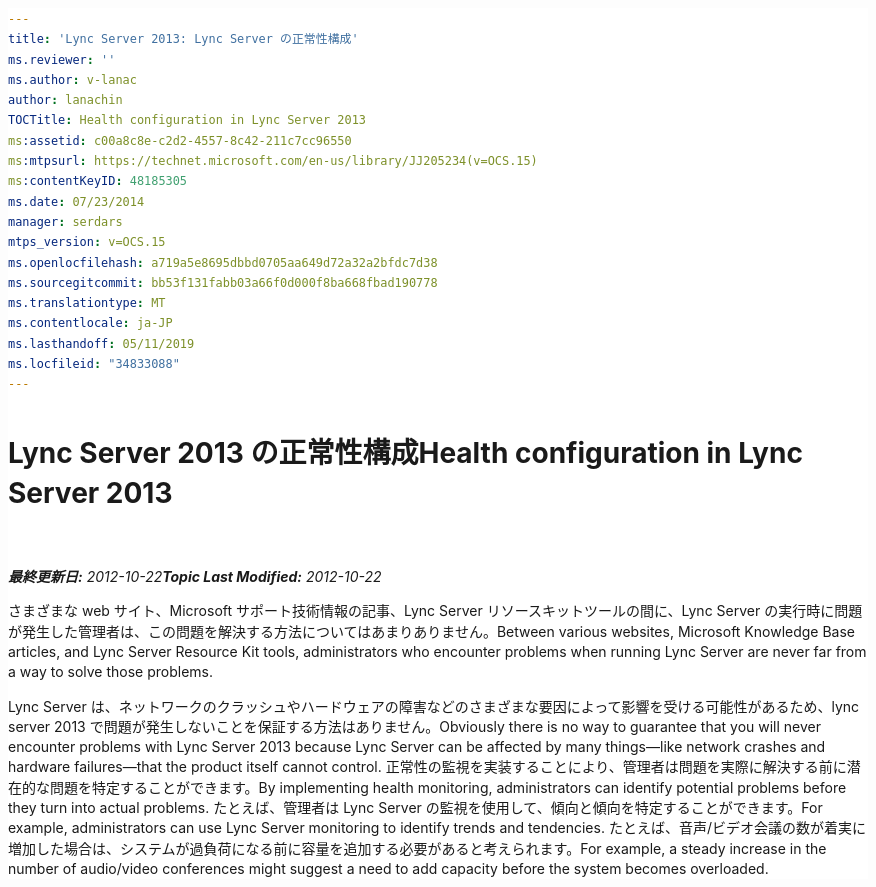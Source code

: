 ```yaml
---
title: 'Lync Server 2013: Lync Server の正常性構成'
ms.reviewer: ''
ms.author: v-lanac
author: lanachin
TOCTitle: Health configuration in Lync Server 2013
ms:assetid: c00a8c8e-c2d2-4557-8c42-211c7cc96550
ms:mtpsurl: https://technet.microsoft.com/en-us/library/JJ205234(v=OCS.15)
ms:contentKeyID: 48185305
ms.date: 07/23/2014
manager: serdars
mtps_version: v=OCS.15
ms.openlocfilehash: a719a5e8695dbbd0705aa649d72a32a2bfdc7d38
ms.sourcegitcommit: bb53f131fabb03a66f0d000f8ba668fbad190778
ms.translationtype: MT
ms.contentlocale: ja-JP
ms.lasthandoff: 05/11/2019
ms.locfileid: "34833088"
---
```

<div data-xmlns="http://www.w3.org/1999/xhtml">

<div class="topic" data-xmlns="http://www.w3.org/1999/xhtml" data-msxsl="urn:schemas-microsoft-com:xslt" data-cs="http://msdn.microsoft.com/en-us/">

<div data-asp="http://msdn2.microsoft.com/asp">

# <a name="health-configuration-in-lync-server-2013"></a><span data-ttu-id="3c7c4-102">Lync Server 2013 の正常性構成</span><span class="sxs-lookup"><span data-stu-id="3c7c4-102">Health configuration in Lync Server 2013</span></span>

</div>

<div id="mainSection">

<div id="mainBody">

<span> </span>

<span data-ttu-id="3c7c4-103">_**最終更新日:** 2012-10-22_</span><span class="sxs-lookup"><span data-stu-id="3c7c4-103">_**Topic Last Modified:** 2012-10-22_</span></span>

<span data-ttu-id="3c7c4-104">さまざまな web サイト、Microsoft サポート技術情報の記事、Lync Server リソースキットツールの間に、Lync Server の実行時に問題が発生した管理者は、この問題を解決する方法についてはあまりありません。</span><span class="sxs-lookup"><span data-stu-id="3c7c4-104">Between various websites, Microsoft Knowledge Base articles, and Lync Server Resource Kit tools, administrators who encounter problems when running Lync Server are never far from a way to solve those problems.</span></span>

<span data-ttu-id="3c7c4-105">Lync Server は、ネットワークのクラッシュやハードウェアの障害などのさまざまな要因によって影響を受ける可能性があるため、lync server 2013 で問題が発生しないことを保証する方法はありません。</span><span class="sxs-lookup"><span data-stu-id="3c7c4-105">Obviously there is no way to guarantee that you will never encounter problems with Lync Server 2013 because Lync Server can be affected by many things—like network crashes and hardware failures—that the product itself cannot control.</span></span> <span data-ttu-id="3c7c4-106">正常性の監視を実装することにより、管理者は問題を実際に解決する前に潜在的な問題を特定することができます。</span><span class="sxs-lookup"><span data-stu-id="3c7c4-106">By implementing health monitoring, administrators can identify potential problems before they turn into actual problems.</span></span> <span data-ttu-id="3c7c4-107">たとえば、管理者は Lync Server の監視を使用して、傾向と傾向を特定することができます。</span><span class="sxs-lookup"><span data-stu-id="3c7c4-107">For example, administrators can use Lync Server monitoring to identify trends and tendencies.</span></span> <span data-ttu-id="3c7c4-108">たとえば、音声/ビデオ会議の数が着実に増加した場合は、システムが過負荷になる前に容量を追加する必要があると考えられます。</span><span class="sxs-lookup"><span data-stu-id="3c7c4-108">For example, a steady increase in the number of audio/video conferences might suggest a need to add capacity before the system becomes overloaded.</span></span>
